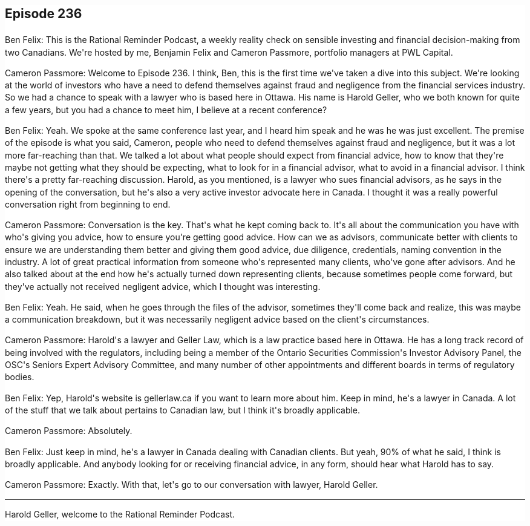 ## Episode 236

Ben Felix: This is the Rational Reminder Podcast, a weekly reality check on sensible investing and financial decision-making from two Canadians. We're hosted by me, Benjamin Felix and Cameron Passmore, portfolio managers at PWL Capital.

Cameron Passmore: Welcome to Episode 236. I think, Ben, this is the first time we've taken a dive into this subject. We're looking at the world of investors who have a need to defend themselves against fraud and negligence from the financial services industry. So we had a chance to speak with a lawyer who is based here in Ottawa. His name is Harold Geller, who we both known for quite a few years, but you had a chance to meet him, I believe at a recent conference?

Ben Felix: Yeah. We spoke at the same conference last year, and I heard him speak and he was he was just excellent. The premise of the episode is what you said, Cameron, people who need to defend themselves against fraud and negligence, but it was a lot more far-reaching than that. We talked a lot about what people should expect from financial advice, how to know that they're maybe not getting what they should be expecting, what to look for in a financial advisor, what to avoid in a financial advisor. I think there's a pretty far-reaching discussion. Harold, as you mentioned, is a lawyer who sues financial advisors, as he says in the opening of the conversation, but he's also a very active investor advocate here in Canada. I thought it was a really powerful conversation right from beginning to end.

Cameron Passmore: Conversation is the key. That's what he kept coming back to. It's all about the communication you have with who's giving you advice, how to ensure you're getting good advice. How can we as advisors, communicate better with clients to ensure we are understanding them better and giving them good advice, due diligence, credentials, naming convention in the industry. A lot of great practical information from someone who's represented many clients, who've gone after advisors. And he also talked about at the end how he's actually turned down representing clients, because sometimes people come forward, but they've actually not received negligent advice, which I thought was interesting.

Ben Felix: Yeah. He said, when he goes through the files of the advisor, sometimes they'll come back and realize, this was maybe a communication breakdown, but it was necessarily negligent advice based on the client's circumstances. 

Cameron Passmore: Harold's a lawyer and Geller Law, which is a law practice based here in Ottawa. He has a long track record of being involved with the regulators, including being a member of the Ontario Securities Commission's Investor Advisory Panel, the OSC's Seniors Expert Advisory Committee, and many number of other appointments and different boards in terms of regulatory bodies.

Ben Felix: Yep, Harold's website is gellerlaw.ca if you want to learn more about him. Keep in mind, he's a lawyer in Canada. A lot of the stuff that we talk about pertains to Canadian law, but I think it's broadly applicable.

Cameron Passmore: Absolutely.

Ben Felix:  Just keep in mind, he's a lawyer in Canada dealing with Canadian clients. But yeah, 90% of what he said, I think is broadly applicable. And anybody looking for or receiving financial advice, in any form, should hear what Harold has to say.

Cameron Passmore: Exactly. With that, let's go to our conversation with lawyer, Harold Geller.

***

Harold Geller, welcome to the Rational Reminder Podcast.
